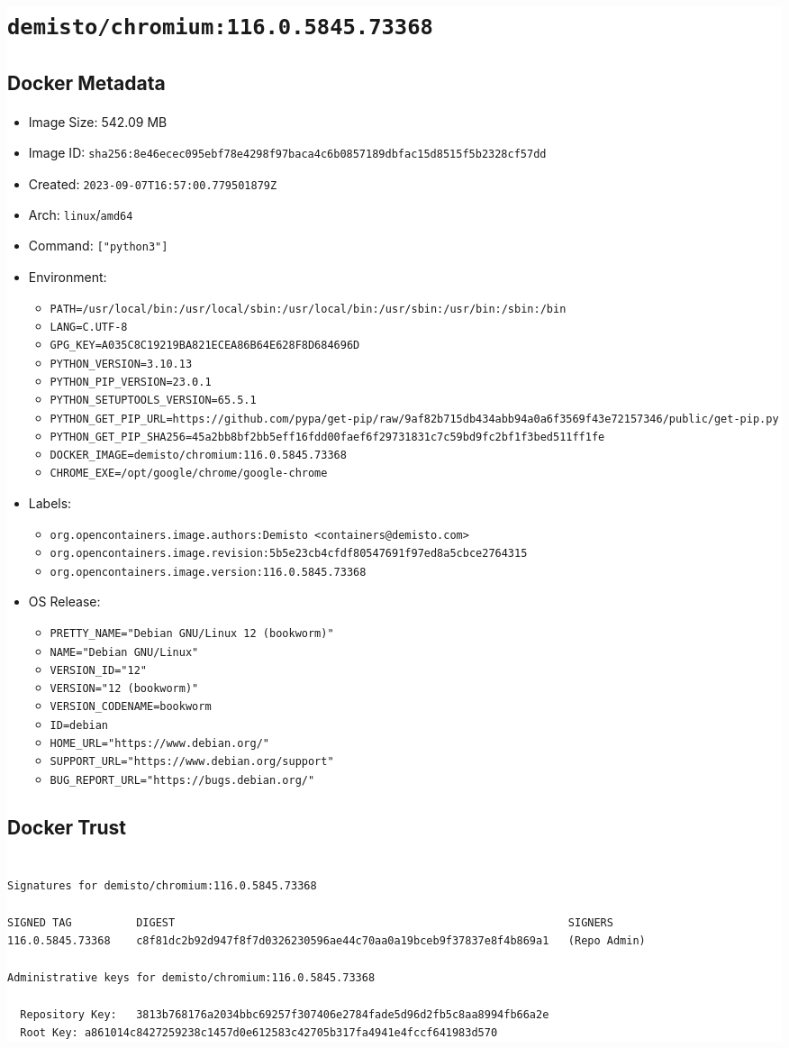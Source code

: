 # `demisto/chromium:116.0.5845.73368`

## Docker Metadata
- Image Size: 542.09 MB
- Image ID: `sha256:8e46ecec095ebf78e4298f97baca4c6b0857189dbfac15d8515f5b2328cf57dd`
- Created: `2023-09-07T16:57:00.779501879Z`
- Arch: `linux`/`amd64`
- Command: `["python3"]`
- Environment:
  - `PATH=/usr/local/bin:/usr/local/sbin:/usr/local/bin:/usr/sbin:/usr/bin:/sbin:/bin`
  - `LANG=C.UTF-8`
  - `GPG_KEY=A035C8C19219BA821ECEA86B64E628F8D684696D`
  - `PYTHON_VERSION=3.10.13`
  - `PYTHON_PIP_VERSION=23.0.1`
  - `PYTHON_SETUPTOOLS_VERSION=65.5.1`
  - `PYTHON_GET_PIP_URL=https://github.com/pypa/get-pip/raw/9af82b715db434abb94a0a6f3569f43e72157346/public/get-pip.py`
  - `PYTHON_GET_PIP_SHA256=45a2bb8bf2bb5eff16fdd00faef6f29731831c7c59bd9fc2bf1f3bed511ff1fe`
  - `DOCKER_IMAGE=demisto/chromium:116.0.5845.73368`
  - `CHROME_EXE=/opt/google/chrome/google-chrome`
- Labels:
  - `org.opencontainers.image.authors:Demisto <containers@demisto.com>`
  - `org.opencontainers.image.revision:5b5e23cb4cfdf80547691f97ed8a5cbce2764315`
  - `org.opencontainers.image.version:116.0.5845.73368`

- OS Release:
  - `PRETTY_NAME="Debian GNU/Linux 12 (bookworm)"`
  - `NAME="Debian GNU/Linux"`
  - `VERSION_ID="12"`
  - `VERSION="12 (bookworm)"`
  - `VERSION_CODENAME=bookworm`
  - `ID=debian`
  - `HOME_URL="https://www.debian.org/"`
  - `SUPPORT_URL="https://www.debian.org/support"`
  - `BUG_REPORT_URL="https://bugs.debian.org/"`

## Docker Trust
```

Signatures for demisto/chromium:116.0.5845.73368

SIGNED TAG          DIGEST                                                             SIGNERS
116.0.5845.73368    c8f81dc2b92d947f8f7d0326230596ae44c70aa0a19bceb9f37837e8f4b869a1   (Repo Admin)

Administrative keys for demisto/chromium:116.0.5845.73368

  Repository Key:	3813b768176a2034bbc69257f307406e2784fade5d96d2fb5c8aa8994fb66a2e
  Root Key:	a861014c8427259238c1457d0e612583c42705b317fa4941e4fccf641983d570

```
